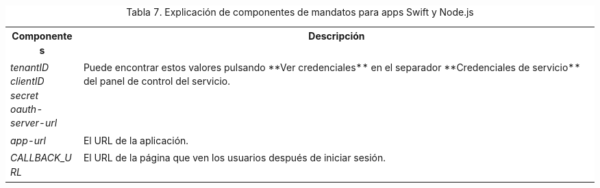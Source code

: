 <table>
<caption> Tabla 7. Explicación de componentes de mandatos para apps Swift y Node.js</caption>
  <tr>
    <th> Componentes </th>
    <th> Descripción </th>
  </tr>
  <tr>
    <td> <i> tenantID </i> </br> <i> clientID </i> </br> <i> secret </i> </br> <i> oauth-server-url </i> </br> </td>
    <td> Puede encontrar estos valores pulsando **Ver credenciales** en el separador **Credenciales de servicio** del panel de control del servicio. </td>
  </tr>
  <tr>
    <td> <i> app-url </i> </td>
    <td> El URL de la aplicación. </td>
  </tr>
  <tr>
    <td> <i> CALLBACK_URL </i> </td>
    <td> El URL de la página que ven los usuarios después de iniciar sesión. </td>
  </tr>
</table>
